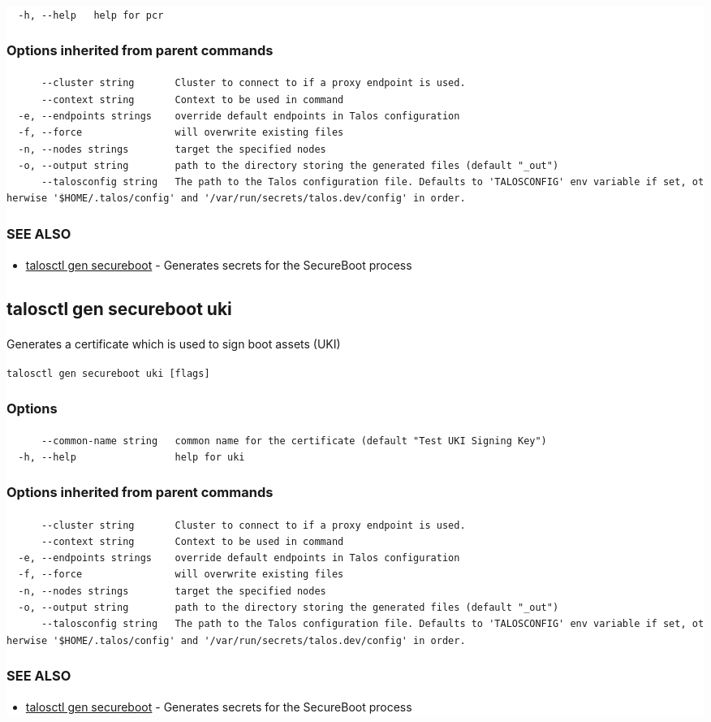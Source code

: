 ```
  -h, --help   help for pcr
```

### Options inherited from parent commands

```
      --cluster string       Cluster to connect to if a proxy endpoint is used.
      --context string       Context to be used in command
  -e, --endpoints strings    override default endpoints in Talos configuration
  -f, --force                will overwrite existing files
  -n, --nodes strings        target the specified nodes
  -o, --output string        path to the directory storing the generated files (default "_out")
      --talosconfig string   The path to the Talos configuration file. Defaults to 'TALOSCONFIG' env variable if set, otherwise '$HOME/.talos/config' and '/var/run/secrets/talos.dev/config' in order.
```

### SEE ALSO

* [talosctl gen secureboot](#talosctl-gen-secureboot)	 - Generates secrets for the SecureBoot process

## talosctl gen secureboot uki

Generates a certificate which is used to sign boot assets (UKI)

```
talosctl gen secureboot uki [flags]
```

### Options

```
      --common-name string   common name for the certificate (default "Test UKI Signing Key")
  -h, --help                 help for uki
```

### Options inherited from parent commands

```
      --cluster string       Cluster to connect to if a proxy endpoint is used.
      --context string       Context to be used in command
  -e, --endpoints strings    override default endpoints in Talos configuration
  -f, --force                will overwrite existing files
  -n, --nodes strings        target the specified nodes
  -o, --output string        path to the directory storing the generated files (default "_out")
      --talosconfig string   The path to the Talos configuration file. Defaults to 'TALOSCONFIG' env variable if set, otherwise '$HOME/.talos/config' and '/var/run/secrets/talos.dev/config' in order.
```

### SEE ALSO

* [talosctl gen secureboot](#talosctl-gen-secureboot)	 - Generates secrets for the SecureBoot process
